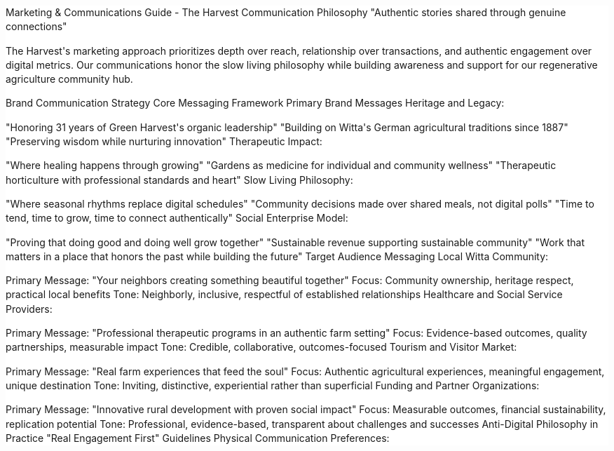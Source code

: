 Marketing & Communications Guide - The Harvest
Communication Philosophy
"Authentic stories shared through genuine connections"

The Harvest's marketing approach prioritizes depth over reach, relationship over transactions, and authentic engagement over digital metrics. Our communications honor the slow living philosophy while building awareness and support for our regenerative agriculture community hub.

Brand Communication Strategy
Core Messaging Framework
Primary Brand Messages
Heritage and Legacy:

"Honoring 31 years of Green Harvest's organic leadership"
"Building on Witta's German agricultural traditions since 1887"
"Preserving wisdom while nurturing innovation"
Therapeutic Impact:

"Where healing happens through growing"
"Gardens as medicine for individual and community wellness"
"Therapeutic horticulture with professional standards and heart"
Slow Living Philosophy:

"Where seasonal rhythms replace digital schedules"
"Community decisions made over shared meals, not digital polls"
"Time to tend, time to grow, time to connect authentically"
Social Enterprise Model:

"Proving that doing good and doing well grow together"
"Sustainable revenue supporting sustainable community"
"Work that matters in a place that honors the past while building the future"
Target Audience Messaging
Local Witta Community:

Primary Message: "Your neighbors creating something beautiful together"
Focus: Community ownership, heritage respect, practical local benefits
Tone: Neighborly, inclusive, respectful of established relationships
Healthcare and Social Service Providers:

Primary Message: "Professional therapeutic programs in an authentic farm setting"
Focus: Evidence-based outcomes, quality partnerships, measurable impact
Tone: Credible, collaborative, outcomes-focused
Tourism and Visitor Market:

Primary Message: "Real farm experiences that feed the soul"
Focus: Authentic agricultural experiences, meaningful engagement, unique destination
Tone: Inviting, distinctive, experiential rather than superficial
Funding and Partner Organizations:

Primary Message: "Innovative rural development with proven social impact"
Focus: Measurable outcomes, financial sustainability, replication potential
Tone: Professional, evidence-based, transparent about challenges and successes
Anti-Digital Philosophy in Practice
"Real Engagement First" Guidelines
Physical Communication Preferences:
